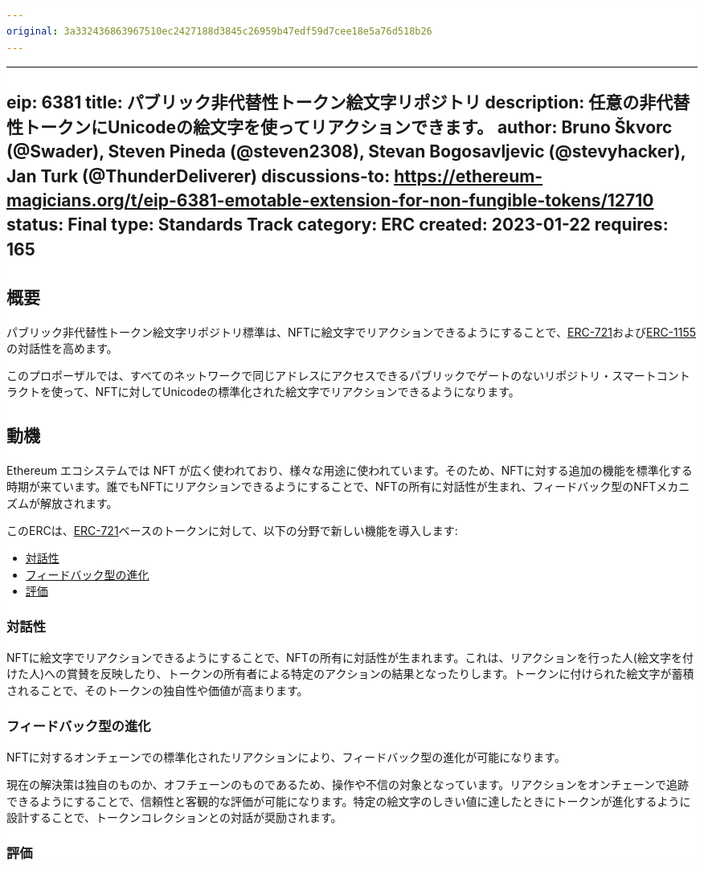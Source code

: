 ```yaml
---
original: 3a332436863967510ec2427188d3845c26959b47edf59d7cee18e5a76d518b26
---
```


---
eip: 6381
title: パブリック非代替性トークン絵文字リポジトリ
description: 任意の非代替性トークンにUnicodeの絵文字を使ってリアクションできます。
author: Bruno Škvorc (@Swader), Steven Pineda (@steven2308), Stevan Bogosavljevic (@stevyhacker), Jan Turk (@ThunderDeliverer)
discussions-to: https://ethereum-magicians.org/t/eip-6381-emotable-extension-for-non-fungible-tokens/12710
status: Final
type: Standards Track
category: ERC
created: 2023-01-22
requires: 165
---

## 概要

パブリック非代替性トークン絵文字リポジトリ標準は、NFTに絵文字でリアクションできるようにすることで、[ERC-721](./eip-721.md)および[ERC-1155](./eip-1155.md)の対話性を高めます。

このプロポーザルでは、すべてのネットワークで同じアドレスにアクセスできるパブリックでゲートのないリポジトリ・スマートコントラクトを使って、NFTに対してUnicodeの標準化された絵文字でリアクションできるようになります。

## 動機

Ethereum エコシステムでは NFT が広く使われており、様々な用途に使われています。そのため、NFTに対する追加の機能を標準化する時期が来ています。誰でもNFTにリアクションできるようにすることで、NFTの所有に対話性が生まれ、フィードバック型のNFTメカニズムが解放されます。

このERCは、[ERC-721](./eip-721.md)ベースのトークンに対して、以下の分野で新しい機能を導入します:

- [対話性](#対話性)
- [フィードバック型の進化](#フィードバック型の進化)
- [評価](#評価)

### 対話性

NFTに絵文字でリアクションできるようにすることで、NFTの所有に対話性が生まれます。これは、リアクションを行った人(絵文字を付けた人)への賞賛を反映したり、トークンの所有者による特定のアクションの結果となったりします。トークンに付けられた絵文字が蓄積されることで、そのトークンの独自性や価値が高まります。

### フィードバック型の進化

NFTに対するオンチェーンでの標準化されたリアクションにより、フィードバック型の進化が可能になります。

現在の解決策は独自のものか、オフチェーンのものであるため、操作や不信の対象となっています。リアクションをオンチェーンで追跡できるようにすることで、信頼性と客観的な評価が可能になります。特定の絵文字のしきい値に達したときにトークンが進化するように設計することで、トークンコレクションとの対話が奨励されます。

### 評価
